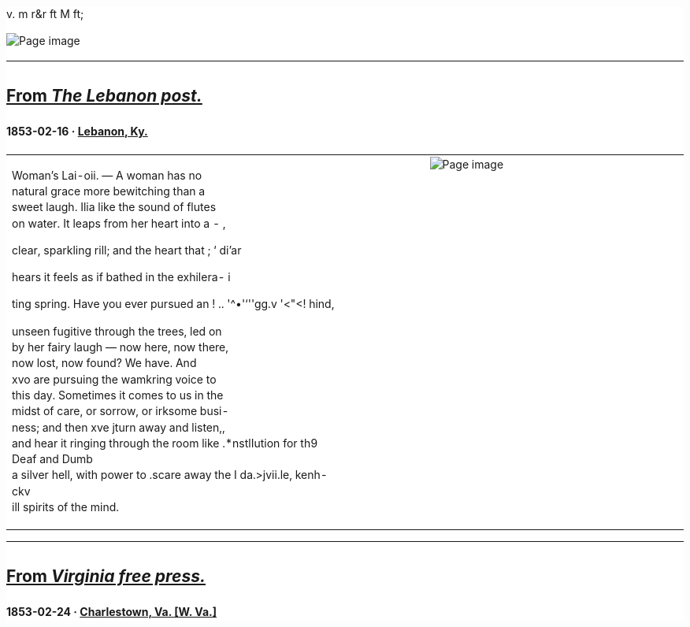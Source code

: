 v. m r&amp;r ft M ft;
</td><td style="width: 50%; max-height: 75%; margin: auto; display: block;">
<img alt="Page image" src="https://tile.loc.gov/image-services/iiif/service:ndnp:ncu:batch_ncu_black_ver02:data:sn84026561:00415667802:1853020901:0365/pct:30.010384,84.652726,58.359294,13.974981/!600,600/0/default.jpg"/>
</td>
</tr></table>

---

## [From _The Lebanon post._](https://archive.org/details/xt7w9g5gc641/page/n3/mode/1up?view=theater)

#### 1853-02-16 &middot; [Lebanon, Ky.](http://dbpedia.org/resource/Lebanon%2C_Kentucky)

<table style="width: 100%;"><tr><td style="width: 50%">

  
  
Woman’s Lai-oii. — A woman has no  
natural grace more bewitching than a  
sweet laugh. Ilia like the sound of flutes  
on water. It leaps from her heart into a - ,  
  
clear, sparkling rill; and the heart that ; ‘ di’ar  
  
hears it feels as if bathed in the exhilera- i  
  
ting spring. Have you ever pursued an ! .. &#x27;^•&#x27;‘&#x27;&#x27;gg.v &#x27;&lt;&quot;&lt;! hind,  
  
unseen fugitive through the trees, led on  
by her fairy laugh — now here, now there,  
now lost, now found? We have. And  
xvo are pursuing the wamkring voice to  
this day. Sometimes it comes to us in the  
midst of care, or sorrow, or irksome busi-  
ness; and then xve jturn away and listen,,  
and hear it ringing through the room like .*nstlIution for th9 Deaf and Dumb  
a silver hell, with power to .scare away the I da.&gt;jvii.le, kenh-ckv  
ill spirits of the mind.
</td><td style="width: 50%; max-height: 75%; margin: auto; display: block;">
<img alt="Page image" src="https://iiif.archive.org/image/iiif/2/xt7w9g5gc641%2Fxt7w9g5gc641_jp2.zip%2Fxt7w9g5gc641_jp2%2Fxt7w9g5gc641_0003.jp2/pct:6.326488,35.392830,28.375856,10.434783/600,/0/default.jpg"/>
</td>
</tr></table>

---

## [From _Virginia free press._](https://www.loc.gov/resource/sn84026784/1853-02-24/ed-1/?sp=1)

#### 1853-02-24 &middot; [Charlestown, Va. [W. Va.]](http://dbpedia.org/resource/Charles_Town%2C_West_Virginia)
